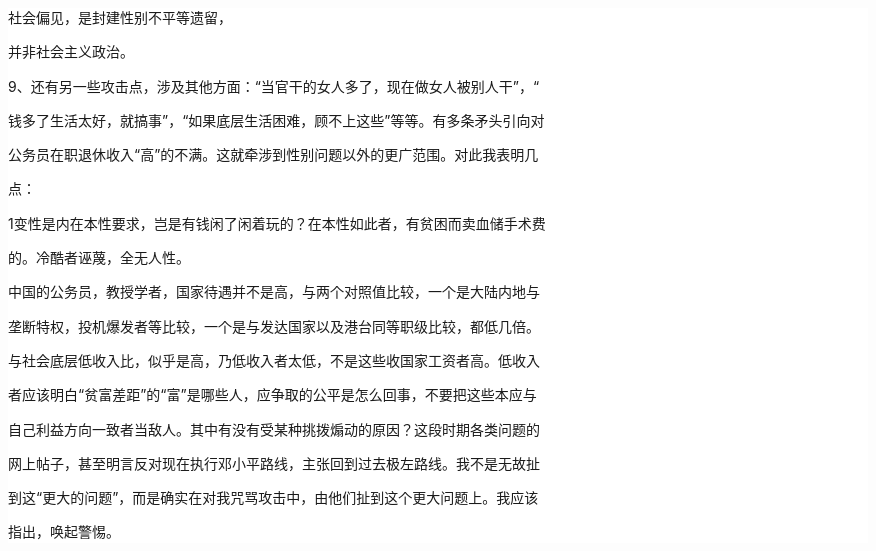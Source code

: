 社会偏见，是封建性别不平等遗留，

并非社会主义政治。



9、还有另一些攻击点，涉及其他方面：“当官干的女人多了，现在做女人被别人干”，“

钱多了生活太好，就搞事”，“如果底层生活困难，顾不上这些”等等。有多条矛头引向对

公务员在职退休收入“高”的不满。这就牵涉到性别问题以外的更广范围。对此我表明几

点：

1变性是内在本性要求，岂是有钱闲了闲着玩的？在本性如此者，有贫困而卖血储手术费

的。冷酷者诬蔑，全无人性。

中国的公务员，教授学者，国家待遇并不是高，与两个对照值比较，一个是大陆内地与

垄断特权，投机爆发者等比较，一个是与发达国家以及港台同等职级比较，都低几倍。

与社会底层低收入比，似乎是高，乃低收入者太低，不是这些收国家工资者高。低收入

者应该明白“贫富差距”的“富”是哪些人，应争取的公平是怎么回事，不要把这些本应与

自己利益方向一致者当敌人。其中有没有受某种挑拨煽动的原因？这段时期各类问题的

网上帖子，甚至明言反对现在执行邓小平路线，主张回到过去极左路线。我不是无故扯

到这“更大的问题”，而是确实在对我咒骂攻击中，由他们扯到这个更大问题上。我应该

指出，唤起警惕。


